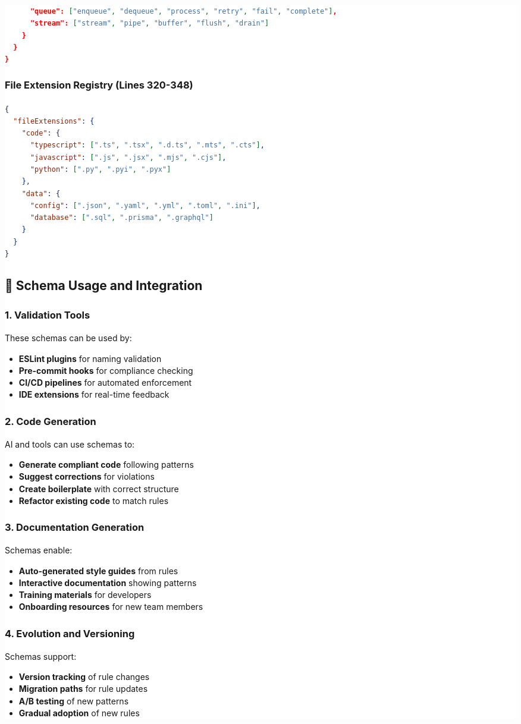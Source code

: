 ```json
      "queue": ["enqueue", "dequeue", "process", "retry", "fail", "complete"],
      "stream": ["stream", "pipe", "buffer", "flush", "drain"]
    }
  }
}
```

### File Extension Registry (Lines 320-348)

```json
{
  "fileExtensions": {
    "code": {
      "typescript": [".ts", ".tsx", ".d.ts", ".mts", ".cts"],
      "javascript": [".js", ".jsx", ".mjs", ".cjs"],
      "python": [".py", ".pyi", ".pyx"]
    },
    "data": {
      "config": [".json", ".yaml", ".yml", ".toml", ".ini"],
      "database": [".sql", ".prisma", ".graphql"]
    }
  }
}
```

## 🔧 Schema Usage and Integration

### 1. Validation Tools
These schemas can be used by:
- **ESLint plugins** for naming validation
- **Pre-commit hooks** for compliance checking
- **CI/CD pipelines** for automated enforcement
- **IDE extensions** for real-time feedback

### 2. Code Generation
AI and tools can use schemas to:
- **Generate compliant code** following patterns
- **Suggest corrections** for violations
- **Create boilerplate** with correct structure
- **Refactor existing code** to match rules

### 3. Documentation Generation
Schemas enable:
- **Auto-generated style guides** from rules
- **Interactive documentation** showing patterns
- **Training materials** for developers
- **Onboarding resources** for new team members

### 4. Evolution and Versioning
Schemas support:
- **Version tracking** of rule changes
- **Migration paths** for rule updates
- **A/B testing** of new patterns
- **Gradual adoption** of new rules
